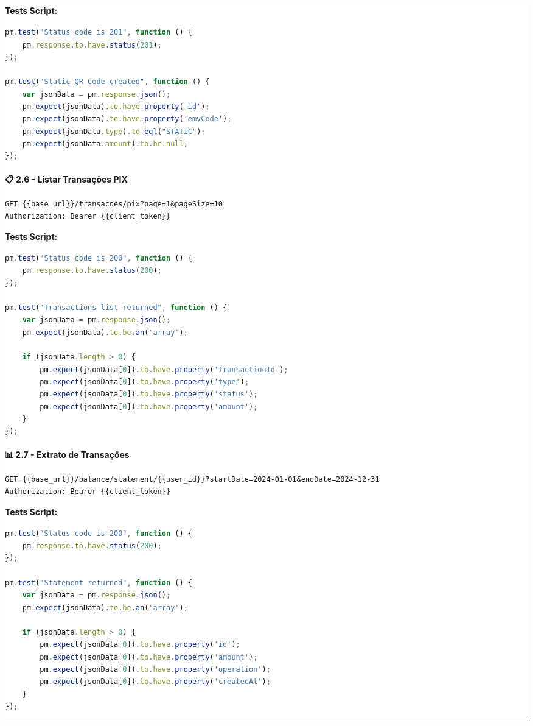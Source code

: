 **Tests Script:**
```javascript
pm.test("Status code is 201", function () {
    pm.response.to.have.status(201);
});

pm.test("Static QR Code created", function () {
    var jsonData = pm.response.json();
    pm.expect(jsonData).to.have.property('id');
    pm.expect(jsonData).to.have.property('emvCode');
    pm.expect(jsonData.type).to.eql("STATIC");
    pm.expect(jsonData.amount).to.be.null;
});
```

#### **📋 2.6 - Listar Transações PIX**
```http
GET {{base_url}}/transacoes/pix?page=1&pageSize=10
Authorization: Bearer {{client_token}}
```

**Tests Script:**
```javascript
pm.test("Status code is 200", function () {
    pm.response.to.have.status(200);
});

pm.test("Transactions list returned", function () {
    var jsonData = pm.response.json();
    pm.expect(jsonData).to.be.an('array');
    
    if (jsonData.length > 0) {
        pm.expect(jsonData[0]).to.have.property('transactionId');
        pm.expect(jsonData[0]).to.have.property('type');
        pm.expect(jsonData[0]).to.have.property('status');
        pm.expect(jsonData[0]).to.have.property('amount');
    }
});
```

#### **📊 2.7 - Extrato de Transações**
```http
GET {{base_url}}/balance/statement/{{user_id}}?startDate=2024-01-01&endDate=2024-12-31
Authorization: Bearer {{client_token}}
```

**Tests Script:**
```javascript
pm.test("Status code is 200", function () {
    pm.response.to.have.status(200);
});

pm.test("Statement returned", function () {
    var jsonData = pm.response.json();
    pm.expect(jsonData).to.be.an('array');
    
    if (jsonData.length > 0) {
        pm.expect(jsonData[0]).to.have.property('id');
        pm.expect(jsonData[0]).to.have.property('amount');
        pm.expect(jsonData[0]).to.have.property('operation');
        pm.expect(jsonData[0]).to.have.property('createdAt');
    }
});
```

---